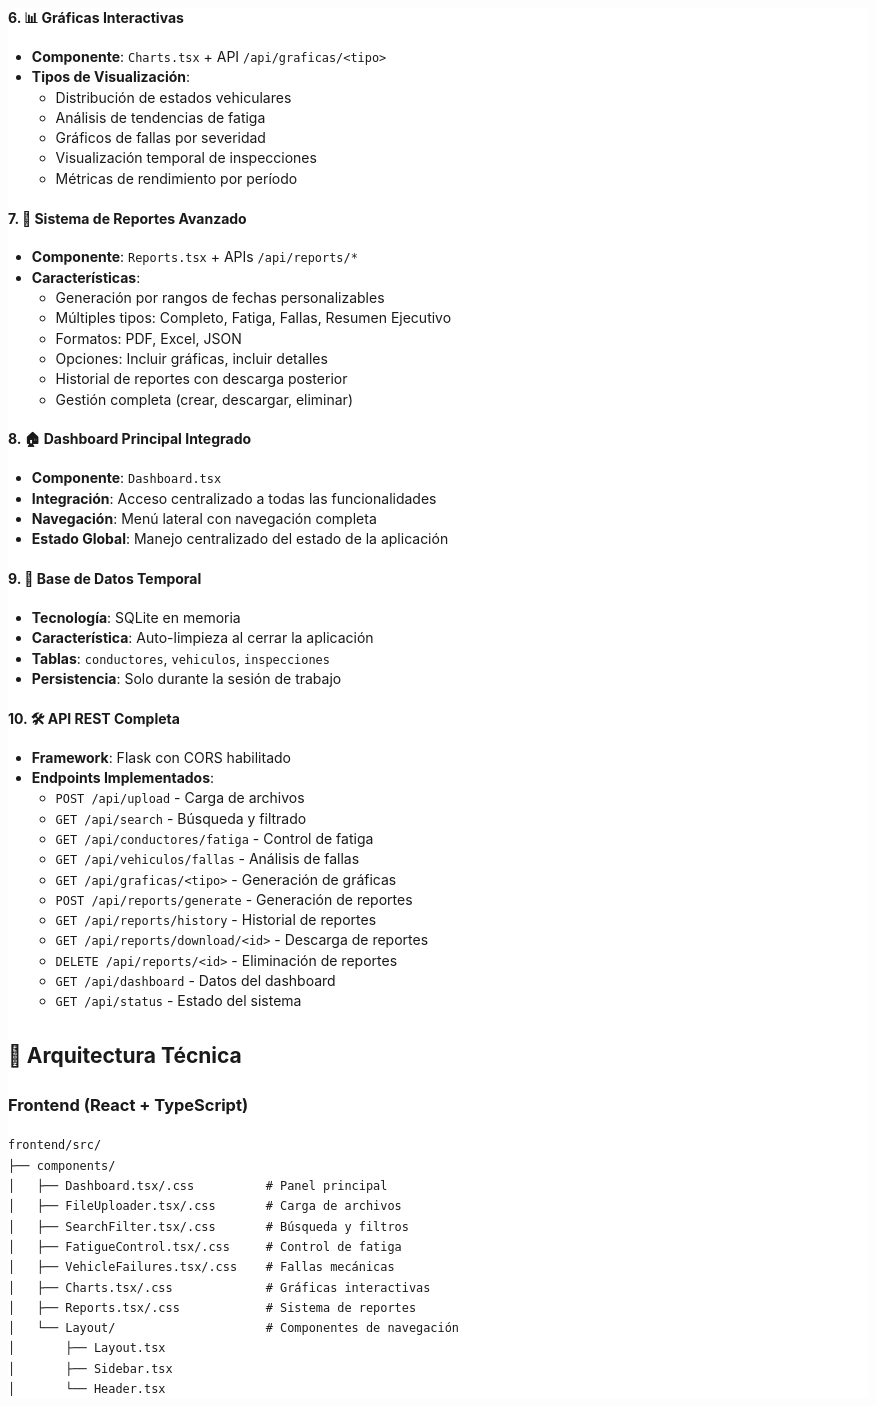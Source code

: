 #### 6. 📊 Gráficas Interactivas
- **Componente**: `Charts.tsx` + API `/api/graficas/<tipo>`
- **Tipos de Visualización**:
  - Distribución de estados vehiculares
  - Análisis de tendencias de fatiga
  - Gráficos de fallas por severidad
  - Visualización temporal de inspecciones
  - Métricas de rendimiento por período

#### 7. 📑 Sistema de Reportes Avanzado
- **Componente**: `Reports.tsx` + APIs `/api/reports/*`
- **Características**:
  - Generación por rangos de fechas personalizables
  - Múltiples tipos: Completo, Fatiga, Fallas, Resumen Ejecutivo
  - Formatos: PDF, Excel, JSON
  - Opciones: Incluir gráficas, incluir detalles
  - Historial de reportes con descarga posterior
  - Gestión completa (crear, descargar, eliminar)

#### 8. 🏠 Dashboard Principal Integrado
- **Componente**: `Dashboard.tsx`
- **Integración**: Acceso centralizado a todas las funcionalidades
- **Navegación**: Menú lateral con navegación completa
- **Estado Global**: Manejo centralizado del estado de la aplicación

#### 9. 💾 Base de Datos Temporal
- **Tecnología**: SQLite en memoria
- **Característica**: Auto-limpieza al cerrar la aplicación
- **Tablas**: `conductores`, `vehiculos`, `inspecciones`
- **Persistencia**: Solo durante la sesión de trabajo

#### 10. 🛠️ API REST Completa
- **Framework**: Flask con CORS habilitado
- **Endpoints Implementados**:
  - `POST /api/upload` - Carga de archivos
  - `GET /api/search` - Búsqueda y filtrado
  - `GET /api/conductores/fatiga` - Control de fatiga
  - `GET /api/vehiculos/fallas` - Análisis de fallas
  - `GET /api/graficas/<tipo>` - Generación de gráficas
  - `POST /api/reports/generate` - Generación de reportes
  - `GET /api/reports/history` - Historial de reportes
  - `GET /api/reports/download/<id>` - Descarga de reportes
  - `DELETE /api/reports/<id>` - Eliminación de reportes
  - `GET /api/dashboard` - Datos del dashboard
  - `GET /api/status` - Estado del sistema

## 🧩 Arquitectura Técnica

### Frontend (React + TypeScript)
```
frontend/src/
├── components/
│   ├── Dashboard.tsx/.css          # Panel principal
│   ├── FileUploader.tsx/.css       # Carga de archivos
│   ├── SearchFilter.tsx/.css       # Búsqueda y filtros
│   ├── FatigueControl.tsx/.css     # Control de fatiga
│   ├── VehicleFailures.tsx/.css    # Fallas mecánicas
│   ├── Charts.tsx/.css             # Gráficas interactivas
│   ├── Reports.tsx/.css            # Sistema de reportes
│   └── Layout/                     # Componentes de navegación
│       ├── Layout.tsx
│       ├── Sidebar.tsx
│       └── Header.tsx
```